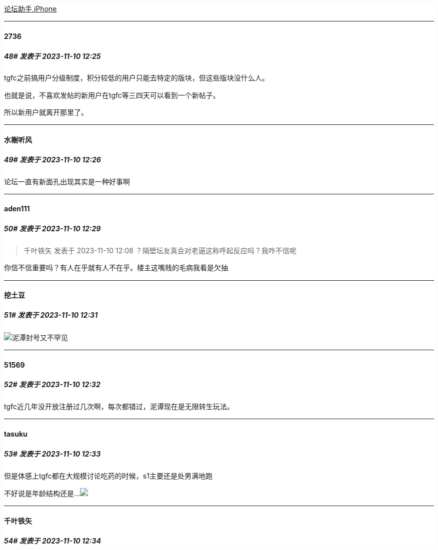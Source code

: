 [论坛助手,iPhone](https://bbs.saraba1st.com/2b/forum.php?mod=viewthread&amp;tid=2029836)

*****

####  2736  
##### 48#       发表于 2023-11-10 12:25

tgfc之前搞用户分级制度，积分较低的用户只能去特定的版块，但这些版块没什么人。

也就是说，不喜欢发帖的新用户在tgfc等三四天可以看到一个新帖子。

所以新用户就离开那里了。

*****

####  水榭听风  
##### 49#       发表于 2023-11-10 12:26

论坛一直有新面孔出现其实是一种好事啊

*****

####  aden111  
##### 50#       发表于 2023-11-10 12:29

<blockquote>千叶铁矢 发表于 2023-11-10 12:08
？隔壁坛友真会对老逼这称呼起反应吗？我咋不信呢</blockquote>
你信不信重要吗？有人在乎就有人不在乎。楼主这嘴贱的毛病我看是欠抽

*****

####  挖土豆  
##### 51#       发表于 2023-11-10 12:31

<img src="https://static.saraba1st.com/image/smiley/face2017/037.png" referrerpolicy="no-referrer">泥潭封号又不罕见

*****

####  51569  
##### 52#       发表于 2023-11-10 12:32

tgfc近几年没开放注册过几次啊，每次都错过，泥谭现在是无限转生玩法。

*****

####  tasuku  
##### 53#       发表于 2023-11-10 12:33

但是体感上tgfc都在大规模讨论吃药的时候，s1主要还是处男满地跑

不好说是年龄结构还是...<img src="https://static.saraba1st.com/image/smiley/face2017/067.png" referrerpolicy="no-referrer">

*****

####  千叶铁矢  
##### 54#       发表于 2023-11-10 12:34
